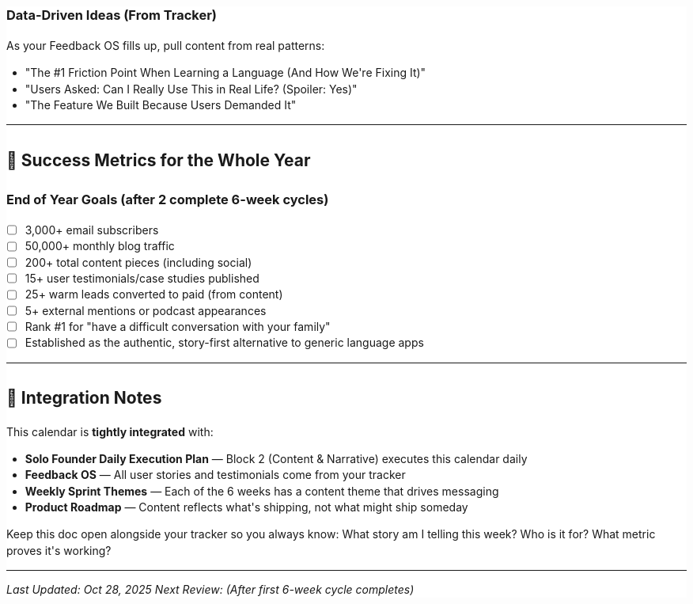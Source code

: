 ### Data-Driven Ideas (From Tracker)

As your Feedback OS fills up, pull content from real patterns:

- "The #1 Friction Point When Learning a Language (And How We're Fixing It)"
- "Users Asked: Can I Really Use This in Real Life? (Spoiler: Yes)"
- "The Feature We Built Because Users Demanded It"

---

## 🎯 Success Metrics for the Whole Year

### End of Year Goals (after 2 complete 6-week cycles)

- [ ] 3,000+ email subscribers
- [ ] 50,000+ monthly blog traffic
- [ ] 200+ total content pieces (including social)
- [ ] 15+ user testimonials/case studies published
- [ ] 25+ warm leads converted to paid (from content)
- [ ] 5+ external mentions or podcast appearances
- [ ] Rank #1 for "have a difficult conversation with your family"
- [ ] Established as the authentic, story-first alternative to generic language apps

---

## 📌 Integration Notes

This calendar is **tightly integrated** with:

- **Solo Founder Daily Execution Plan** — Block 2 (Content & Narrative) executes this calendar daily
- **Feedback OS** — All user stories and testimonials come from your tracker
- **Weekly Sprint Themes** — Each of the 6 weeks has a content theme that drives messaging
- **Product Roadmap** — Content reflects what's shipping, not what might ship someday

Keep this doc open alongside your tracker so you always know: What story am I telling this week? Who is it for? What metric proves it's working?

---

_Last Updated: Oct 28, 2025_
_Next Review: (After first 6-week cycle completes)_
